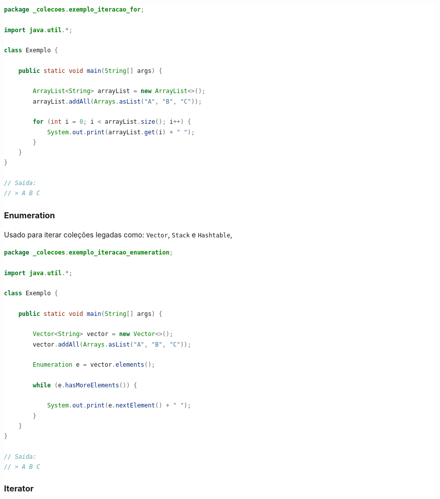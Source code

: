 ```java
package _colecoes.exemplo_iteracao_for;

import java.util.*;

class Exemplo {

    public static void main(String[] args) {

        ArrayList<String> arrayList = new ArrayList<>();
        arrayList.addAll(Arrays.asList("A", "B", "C"));

        for (int i = 0; i < arrayList.size(); i++) {
            System.out.print(arrayList.get(i) + " ");
        }
    }
}

// Saida:
// > A B C
```

### Enumeration

Usado para iterar coleções legadas como: `Vector`, `Stack` e `Hashtable`,

```java
package _colecoes.exemplo_iteracao_enumeration;

import java.util.*;

class Exemplo {

    public static void main(String[] args) {

        Vector<String> vector = new Vector<>();
        vector.addAll(Arrays.asList("A", "B", "C"));

        Enumeration e = vector.elements();

        while (e.hasMoreElements()) {

            System.out.print(e.nextElement() + " ");
        }
    }
}

// Saida:
// > A B C
```

### Iterator
